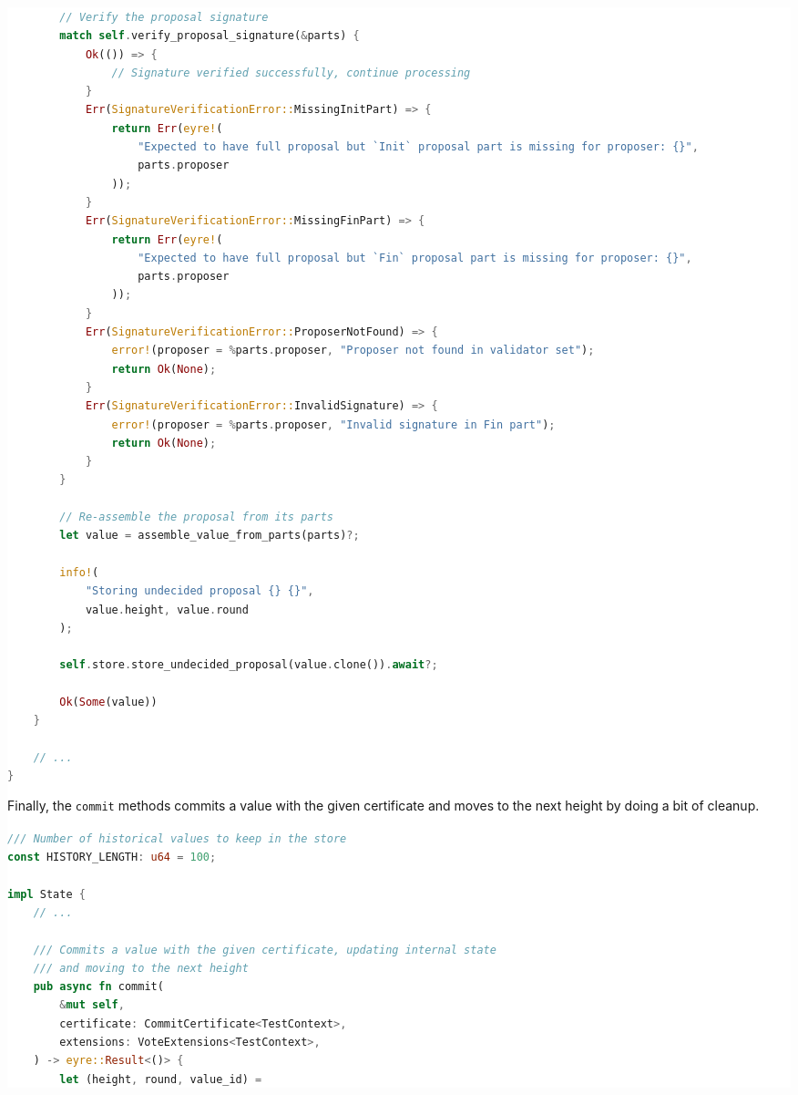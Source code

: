 ```rust
        // Verify the proposal signature
        match self.verify_proposal_signature(&parts) {
            Ok(()) => {
                // Signature verified successfully, continue processing
            }
            Err(SignatureVerificationError::MissingInitPart) => {
                return Err(eyre!(
                    "Expected to have full proposal but `Init` proposal part is missing for proposer: {}",
                    parts.proposer
                ));
            }
            Err(SignatureVerificationError::MissingFinPart) => {
                return Err(eyre!(
                    "Expected to have full proposal but `Fin` proposal part is missing for proposer: {}",
                    parts.proposer
                ));
            }
            Err(SignatureVerificationError::ProposerNotFound) => {
                error!(proposer = %parts.proposer, "Proposer not found in validator set");
                return Ok(None);
            }
            Err(SignatureVerificationError::InvalidSignature) => {
                error!(proposer = %parts.proposer, "Invalid signature in Fin part");
                return Ok(None);
            }
        }

        // Re-assemble the proposal from its parts
        let value = assemble_value_from_parts(parts)?;

        info!(
            "Storing undecided proposal {} {}",
            value.height, value.round
        );

        self.store.store_undecided_proposal(value.clone()).await?;

        Ok(Some(value))
    }

    // ...
}
```

Finally, the `commit` methods commits a value with the given certificate and moves to the next height by doing a bit of cleanup.

```rust
/// Number of historical values to keep in the store
const HISTORY_LENGTH: u64 = 100;

impl State {
    // ...

    /// Commits a value with the given certificate, updating internal state
    /// and moving to the next height
    pub async fn commit(
        &mut self,
        certificate: CommitCertificate<TestContext>,
        extensions: VoteExtensions<TestContext>,
    ) -> eyre::Result<()> {
        let (height, round, value_id) =
```